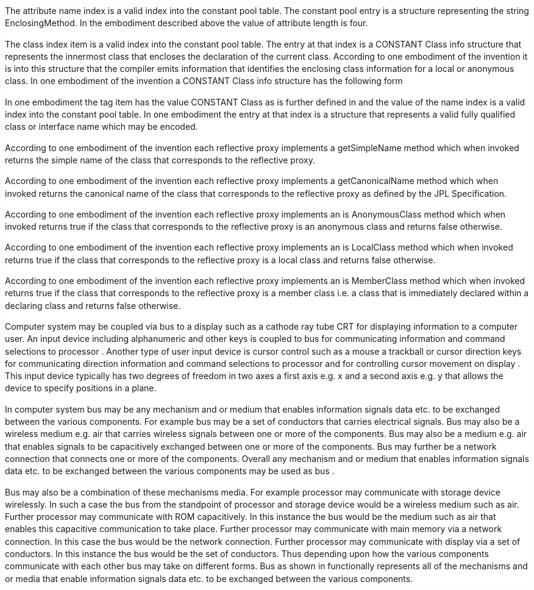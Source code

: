 The attribute name index is a valid index into the constant pool table. The constant pool entry is a structure representing the string EnclosingMethod. In the embodiment described above the value of attribute length is four.

The class index item is a valid index into the constant pool table. The entry at that index is a CONSTANT Class info structure that represents the innermost class that encloses the declaration of the current class. According to one embodiment of the invention it is into this structure that the compiler emits information that identifies the enclosing class information for a local or anonymous class. In one embodiment of the invention a CONSTANT Class info structure has the following form 

In one embodiment the tag item has the value CONSTANT Class as is further defined in and the value of the name index is a valid index into the constant pool table. In one embodiment the entry at that index is a structure that represents a valid fully qualified class or interface name which may be encoded.

According to one embodiment of the invention each reflective proxy implements a getSimpleName method which when invoked returns the simple name of the class that corresponds to the reflective proxy.

According to one embodiment of the invention each reflective proxy implements a getCanonicalName method which when invoked returns the canonical name of the class that corresponds to the reflective proxy as defined by the JPL Specification.

According to one embodiment of the invention each reflective proxy implements an is AnonymousClass method which when invoked returns true if the class that corresponds to the reflective proxy is an anonymous class and returns false otherwise.

According to one embodiment of the invention each reflective proxy implements an is LocalClass method which when invoked returns true if the class that corresponds to the reflective proxy is a local class and returns false otherwise.

According to one embodiment of the invention each reflective proxy implements an is MemberClass method which when invoked returns true if the class that corresponds to the reflective proxy is a member class i.e. a class that is immediately declared within a declaring class and returns false otherwise.

Computer system may be coupled via bus to a display such as a cathode ray tube CRT for displaying information to a computer user. An input device including alphanumeric and other keys is coupled to bus for communicating information and command selections to processor . Another type of user input device is cursor control such as a mouse a trackball or cursor direction keys for communicating direction information and command selections to processor and for controlling cursor movement on display . This input device typically has two degrees of freedom in two axes a first axis e.g. x and a second axis e.g. y that allows the device to specify positions in a plane.

In computer system bus may be any mechanism and or medium that enables information signals data etc. to be exchanged between the various components. For example bus may be a set of conductors that carries electrical signals. Bus may also be a wireless medium e.g. air that carries wireless signals between one or more of the components. Bus may also be a medium e.g. air that enables signals to be capacitively exchanged between one or more of the components. Bus may further be a network connection that connects one or more of the components. Overall any mechanism and or medium that enables information signals data etc. to be exchanged between the various components may be used as bus .

Bus may also be a combination of these mechanisms media. For example processor may communicate with storage device wirelessly. In such a case the bus from the standpoint of processor and storage device would be a wireless medium such as air. Further processor may communicate with ROM capacitively. In this instance the bus would be the medium such as air that enables this capacitive communication to take place. Further processor may communicate with main memory via a network connection. In this case the bus would be the network connection. Further processor may communicate with display via a set of conductors. In this instance the bus would be the set of conductors. Thus depending upon how the various components communicate with each other bus may take on different forms. Bus as shown in functionally represents all of the mechanisms and or media that enable information signals data etc. to be exchanged between the various components.
